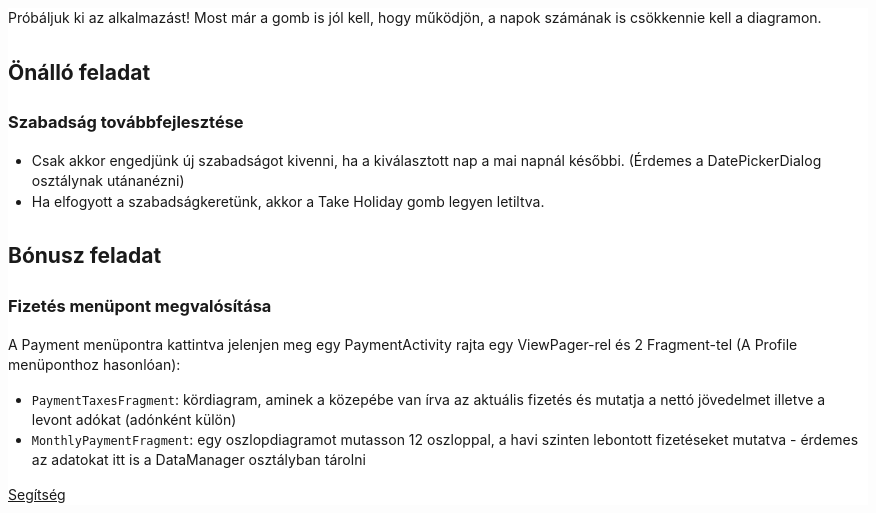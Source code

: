Próbáljuk ki az alkalmazást! Most már a gomb is jól kell, hogy működjön, a napok számának is csökkennie kell a diagramon.


## Önálló feladat
### Szabadság továbbfejlesztése

- Csak akkor engedjünk új szabadságot kivenni, ha a kiválasztott nap a mai napnál későbbi. (Érdemes a DatePickerDialog osztálynak utánanézni)
- Ha elfogyott a szabadságkeretünk, akkor a Take Holiday gomb legyen letiltva.


## Bónusz feladat
### Fizetés menüpont megvalósítása

A Payment menüpontra kattintva jelenjen meg egy PaymentActivity rajta egy ViewPager-rel és 2 Fragment-tel (A Profile menüponthoz hasonlóan):
- `PaymentTaxesFragment`: kördiagram, aminek a közepébe van írva az aktuális fizetés és mutatja a nettó jövedelmet illetve a levont adókat (adónként külön)
- `MonthlyPaymentFragment`: egy oszlopdiagramot mutasson 12 oszloppal, a havi szinten lebontott fizetéseket mutatva - érdemes az adatokat itt is a DataManager osztályban tárolni

[Segítség](https://github.com/PhilJay/MPAndroidChart/wiki)
